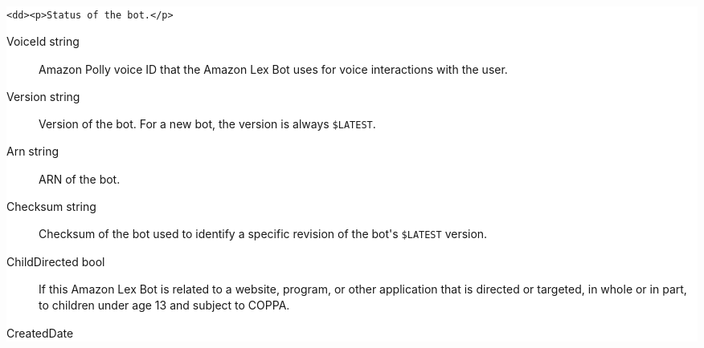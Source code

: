     <dd><p>Status of the bot.</p>
</dd><dt class="property-"
            title="">
        <span id="voiceid_csharp">
<a data-swiftype-name="resource-property" data-swiftype-type="text" href="#voiceid_csharp" style="color: inherit; text-decoration: inherit;">Voice<wbr>Id</a>
</span>
        <span class="property-indicator"></span>
        <span class="property-type">string</span>
    </dt>
    <dd><p>Amazon Polly voice ID that the Amazon Lex Bot uses for voice interactions with the user.</p>
</dd><dt class="property-"
            title="">
        <span id="version_csharp">
<a data-swiftype-name="resource-property" data-swiftype-type="text" href="#version_csharp" style="color: inherit; text-decoration: inherit;">Version</a>
</span>
        <span class="property-indicator"></span>
        <span class="property-type">string</span>
    </dt>
    <dd><p>Version of the bot. For a new bot, the version is always <code>$LATEST</code>.</p>
</dd></dl>
</pulumi-choosable>
</div>

<div>
<pulumi-choosable type="language" values="go">
<dl class="resources-properties"><dt class="property-"
            title="">
        <span id="arn_go">
<a data-swiftype-name="resource-property" data-swiftype-type="text" href="#arn_go" style="color: inherit; text-decoration: inherit;">Arn</a>
</span>
        <span class="property-indicator"></span>
        <span class="property-type">string</span>
    </dt>
    <dd><p>ARN of the bot.</p>
</dd><dt class="property-"
            title="">
        <span id="checksum_go">
<a data-swiftype-name="resource-property" data-swiftype-type="text" href="#checksum_go" style="color: inherit; text-decoration: inherit;">Checksum</a>
</span>
        <span class="property-indicator"></span>
        <span class="property-type">string</span>
    </dt>
    <dd><p>Checksum of the bot used to identify a specific revision of the bot's <code>$LATEST</code> version.</p>
</dd><dt class="property-"
            title="">
        <span id="childdirected_go">
<a data-swiftype-name="resource-property" data-swiftype-type="text" href="#childdirected_go" style="color: inherit; text-decoration: inherit;">Child<wbr>Directed</a>
</span>
        <span class="property-indicator"></span>
        <span class="property-type">bool</span>
    </dt>
    <dd><p>If this Amazon Lex Bot is related to a website, program, or other application that is directed or targeted, in whole or in part, to children under age 13 and subject to COPPA.</p>
</dd><dt class="property-"
            title="">
        <span id="createddate_go">
<a data-swiftype-name="resource-property" data-swiftype-type="text" href="#createddate_go" style="color: inherit; text-decoration: inherit;">Created<wbr>Date</a>